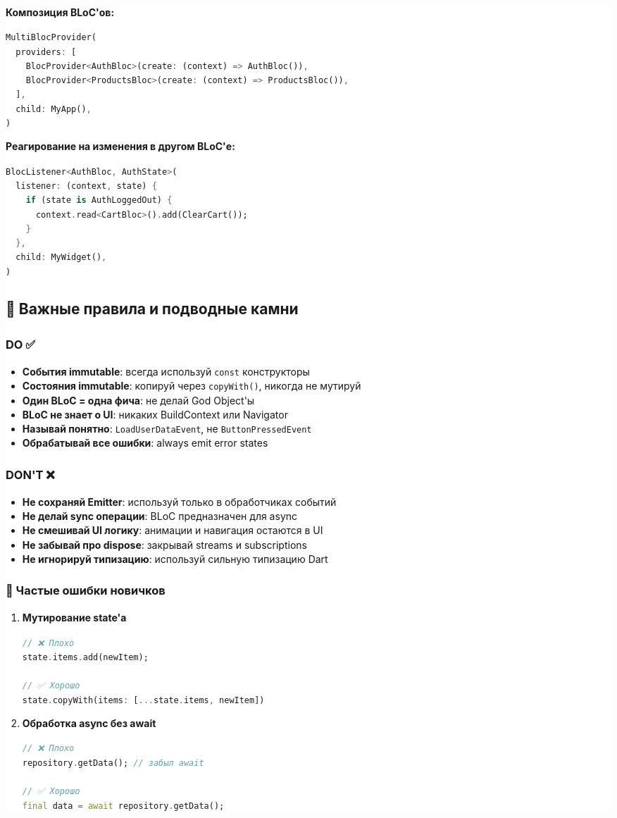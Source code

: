 **Композиция BLoC'ов:**
```dart
MultiBlocProvider(
  providers: [
    BlocProvider<AuthBloc>(create: (context) => AuthBloc()),
    BlocProvider<ProductsBloc>(create: (context) => ProductsBloc()),
  ],
  child: MyApp(),
)
```

**Реагирование на изменения в другом BLoC'е:**
```dart
BlocListener<AuthBloc, AuthState>(
  listener: (context, state) {
    if (state is AuthLoggedOut) {
      context.read<CartBloc>().add(ClearCart());
    }
  },
  child: MyWidget(),
)
```

## 🚨 Важные правила и подводные камни

### DO ✅
- **События immutable**: всегда используй `const` конструкторы
- **Состояния immutable**: копируй через `copyWith()`, никогда не мутируй
- **Один BLoC = одна фича**: не делай God Object'ы  
- **BLoC не знает о UI**: никаких BuildContext или Navigator
- **Называй понятно**: `LoadUserDataEvent`, не `ButtonPressedEvent`
- **Обрабатывай все ошибки**: always emit error states

### DON'T ❌
- **Не сохраняй Emitter**: используй только в обработчиках событий
- **Не делай sync операции**: BLoC предназначен для async
- **Не смешивай UI логику**: анимации и навигация остаются в UI
- **Не забывай про dispose**: закрывай streams и subscriptions
- **Не игнорируй типизацию**: используй сильную типизацию Dart

### 🐛 Частые ошибки новичков

1. **Мутирование state'а**
   ```dart
   // ❌ Плохо
   state.items.add(newItem);
   
   // ✅ Хорошо  
   state.copyWith(items: [...state.items, newItem])
   ```

2. **Обработка async без await**
   ```dart
   // ❌ Плохо
   repository.getData(); // забыл await
   
   // ✅ Хорошо
   final data = await repository.getData();
   ```
